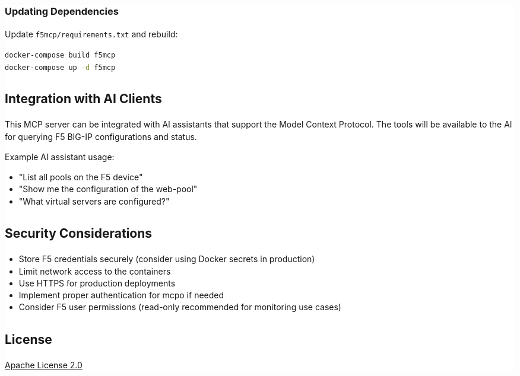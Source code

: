 ### Updating Dependencies

Update `f5mcp/requirements.txt` and rebuild:

```bash
docker-compose build f5mcp
docker-compose up -d f5mcp
```

## Integration with AI Clients

This MCP server can be integrated with AI assistants that support the Model Context Protocol. The tools will be available to the AI for querying F5 BIG-IP configurations and status.

Example AI assistant usage:
- "List all pools on the F5 device"
- "Show me the configuration of the web-pool"
- "What virtual servers are configured?"

## Security Considerations

- Store F5 credentials securely (consider using Docker secrets in production)
- Limit network access to the containers
- Use HTTPS for production deployments
- Implement proper authentication for mcpo if needed
- Consider F5 user permissions (read-only recommended for monitoring use cases)

## License

[Apache License 2.0](LICENSE)